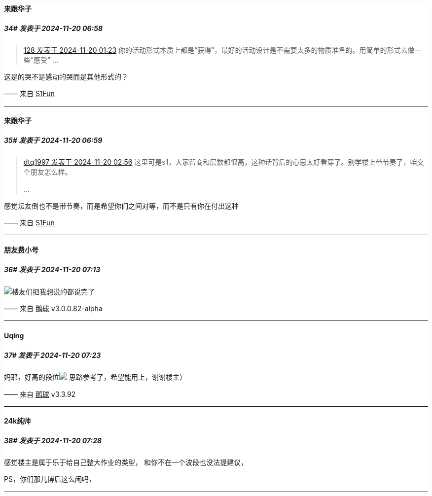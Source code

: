 ####  来跟华子  
##### 34#       发表于 2024-11-20 06:58

<blockquote><a href="httphttps://bbs.saraba1st.com/2b/forum.php?mod=redirect&amp;goto=findpost&amp;pid=66733806&amp;ptid=2207508" target="_blank">128 发表于 2024-11-20 01:23</a>
你的活动形式本质上都是“获得”，最好的活动设计是不需要太多的物质准备的。用简单的形式去做一些“感受” ...</blockquote>
这是的哭不是感动的哭而是其他形式的？

—— 来自 [S1Fun](https://s1fun.koalcat.com)

*****

####  来跟华子  
##### 35#       发表于 2024-11-20 06:59

<blockquote><a href="httphttps://bbs.saraba1st.com/2b/forum.php?mod=redirect&amp;goto=findpost&amp;pid=66733958&amp;ptid=2207508" target="_blank">dtq1997 发表于 2024-11-20 02:56</a>
这里可是s1，大家智商和层数都很高，这种话背后的心思太好看穿了。别学楼上带节奏了，咱交个朋友怎么样。

 ...</blockquote>
感觉坛友倒也不是带节奏，而是希望你们之间对等，而不是只有你在付出这种

—— 来自 [S1Fun](https://s1fun.koalcat.com)

*****

####  朋友费小号  
##### 36#       发表于 2024-11-20 07:13

<img src="https://static.saraba1st.com/image/smiley/face2017/067.png" referrerpolicy="no-referrer">楼友们把我想说的都说完了

—— 来自 [鹅球](https://www.pgyer.com/xfPejhuq) v3.0.0.82-alpha

*****

####  Uqing  
##### 37#       发表于 2024-11-20 07:23

妈耶，好高的段位<img src="https://static.saraba1st.com/image/smiley/face2017/108.png" referrerpolicy="no-referrer">
思路参考了，希望能用上，谢谢楼主）

—— 来自 [鹅球](https://www.pgyer.com/GcUxKd4w) v3.3.92

*****

####  24k纯帅  
##### 38#       发表于 2024-11-20 07:28

感觉楼主是属于乐于给自己整大作业的类型，
和你不在一个波段也没法提建议，

PS，你们那儿博后这么闲吗，

*****
